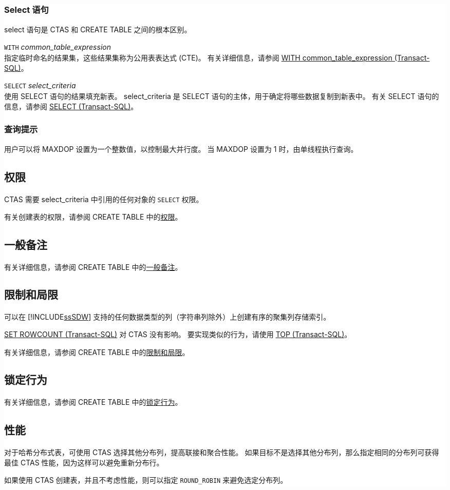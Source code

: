 <a name="select-options-bk"></a>

### <a name="select-statement"></a>Select 语句
select 语句是 CTAS 和 CREATE TABLE 之间的根本区别。  

 `WITH` *common_table_expression*  
 指定临时命名的结果集，这些结果集称为公用表表达式 (CTE)。 有关详细信息，请参阅 [WITH common_table_expression (Transact-SQL)](../../t-sql/queries/with-common-table-expression-transact-sql.md)。  
  
 `SELECT` *select_criteria*  
 使用 SELECT 语句的结果填充新表。 select_criteria 是 SELECT 语句的主体，用于确定将哪些数据复制到新表中。 有关 SELECT 语句的信息，请参阅 [SELECT (Transact-SQL)](../../t-sql/queries/select-transact-sql.md)。  
 
### <a name="query-hint"></a>查询提示
用户可以将 MAXDOP 设置为一个整数值，以控制最大并行度。  当 MAXDOP 设置为 1 时，由单线程执行查询。

 
<a name="permissions-bk"></a>  
  
## <a name="permissions"></a>权限  
CTAS 需要 select_criteria 中引用的任何对象的 `SELECT` 权限。

有关创建表的权限，请参阅 CREATE TABLE 中的[权限](https://msdn.microsoft.com/library/mt203953/#Permissions)。 
  
<a name="general-remarks-bk"></a>
  
## <a name="general-remarks"></a>一般备注
有关详细信息，请参阅 CREATE TABLE 中的[一般备注](https://msdn.microsoft.com/library/mt203953/#GeneralRemarks)。

<a name="limitations-bk"></a>

## <a name="limitations-and-restrictions"></a>限制和局限  

可以在 [!INCLUDE[ssSDW](../../includes/sssdwfull-md.md)] 支持的任何数据类型的列（字符串列除外）上创建有序的聚集列存储索引。  

[SET ROWCOUNT (Transact-SQL)](../../t-sql/statements/set-rowcount-transact-sql.md) 对 CTAS 没有影响。 要实现类似的行为，请使用 [TOP (Transact-SQL)](../../t-sql/queries/top-transact-sql.md)。  
 
有关详细信息，请参阅 CREATE TABLE 中的[限制和局限](https://msdn.microsoft.com/library/mt203953/#LimitationsRestrictions)。

<a name="locking-behavior-bk"></a>
  
## <a name="locking-behavior"></a>锁定行为  
 有关详细信息，请参阅 CREATE TABLE 中的[锁定行为](https://msdn.microsoft.com/library/mt203953/#LockingBehavior)。
 
<a name="performance-bk"></a>
 
 ## <a name="performance"></a>性能 

对于哈希分布式表，可使用 CTAS 选择其他分布列，提高联接和聚合性能。 如果目标不是选择其他分布列，那么指定相同的分布列可获得最佳 CTAS 性能，因为这样可以避免重新分布行。 

如果使用 CTAS 创建表，并且不考虑性能，则可以指定 `ROUND_ROBIN` 来避免选定分布列。

